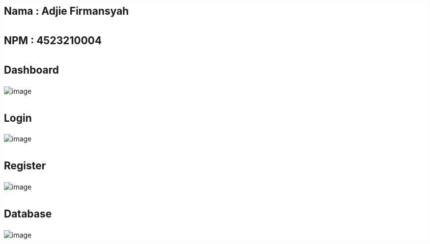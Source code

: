 ## Nama : Adjie Firmansyah
## NPM  : 4523210004



## Dashboard
<img width="1914" height="920" alt="image" src="https://github.com/user-attachments/assets/fb6247c5-e091-47b1-a4b6-92fdc6b32bd5" />

## Login
<img width="1901" height="913" alt="image" src="https://github.com/user-attachments/assets/11397375-6e5f-4687-8820-a3c8168460f2" />

## Register
<img width="1906" height="904" alt="image" src="https://github.com/user-attachments/assets/e72f08b5-c3e6-4b7e-9619-b94f717bf210" />

## Database
<img width="1906" height="915" alt="image" src="https://github.com/user-attachments/assets/d9edd7e0-1345-4a81-ada9-f2f60d4bfb27" />
